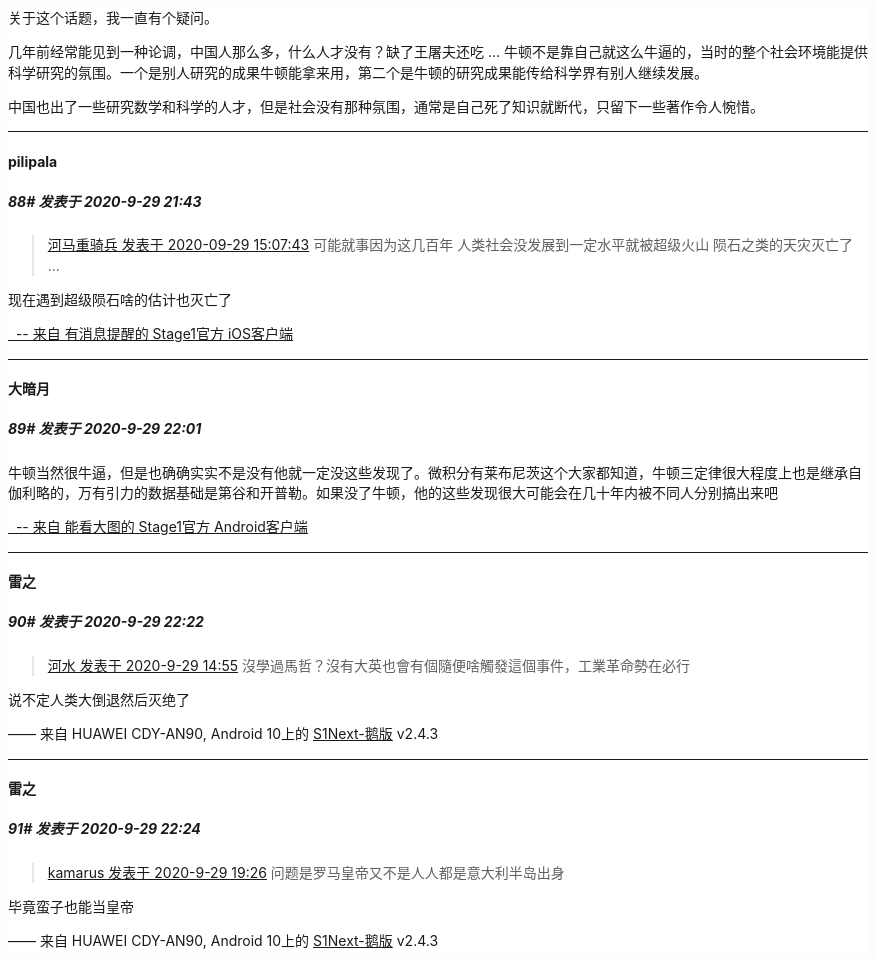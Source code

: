 关于这个话题，我一直有个疑问。

几年前经常能见到一种论调，中国人那么多，什么人才没有？缺了王屠夫还吃 ...</blockquote>
牛顿不是靠自己就这么牛逼的，当时的整个社会环境能提供科学研究的氛围。一个是别人研究的成果牛顿能拿来用，第二个是牛顿的研究成果能传给科学界有别人继续发展。

中国也出了一些研究数学和科学的人才，但是社会没有那种氛围，通常是自己死了知识就断代，只留下一些著作令人惋惜。


-----

####  pilipala  
##### 88#       发表于 2020-9-29 21:43


<blockquote><a href="httphttps://bbs.saraba1st.com/2b/forum.php?mod=redirect&amp;goto=findpost&amp;pid=48896036&amp;ptid=1962516" target="_blank">河马重骑兵 发表于 2020-09-29 15:07:43</a>
可能就事因为这几百年 人类社会没发展到一定水平就被超级火山 陨石之类的天灾灭亡了 ...</blockquote>现在遇到超级陨石啥的估计也灭亡了

[  -- 来自 有消息提醒的 Stage1官方 iOS客户端](https://itunes.apple.com/fi/app/saraba1st/id1221237470?mt=8)


-----

####  大暗月  
##### 89#       发表于 2020-9-29 22:01


牛顿当然很牛逼，但是也确确实实不是没有他就一定没这些发现了。微积分有莱布尼茨这个大家都知道，牛顿三定律很大程度上也是继承自伽利略的，万有引力的数据基础是第谷和开普勒。如果没了牛顿，他的这些发现很大可能会在几十年内被不同人分别搞出来吧

[  -- 来自 能看大图的 Stage1官方 Android客户端](https://www.coolapk.com/apk/140634)


-----

####  雷之  
##### 90#       发表于 2020-9-29 22:22


<blockquote><a href="httphttps://bbs.saraba1st.com/2b/forum.php?mod=redirect&amp;goto=findpost&amp;pid=48895920&amp;ptid=1962516" target="_blank">河水 发表于 2020-9-29 14:55</a>
沒學過馬哲？沒有大英也會有個隨便啥觸發這個事件，工業革命勢在必行</blockquote>
说不定人类大倒退然后灭绝了

—— 来自 HUAWEI CDY-AN90, Android 10上的 [S1Next-鹅版](https://github.com/ykrank/S1-Next/releases) v2.4.3


-----

####  雷之  
##### 91#       发表于 2020-9-29 22:24


<blockquote><a href="httphttps://bbs.saraba1st.com/2b/forum.php?mod=redirect&amp;goto=findpost&amp;pid=48899351&amp;ptid=1962516" target="_blank">kamarus 发表于 2020-9-29 19:26</a>
问题是罗马皇帝又不是人人都是意大利半岛出身</blockquote>
毕竟蛮子也能当皇帝

—— 来自 HUAWEI CDY-AN90, Android 10上的 [S1Next-鹅版](https://github.com/ykrank/S1-Next/releases) v2.4.3
